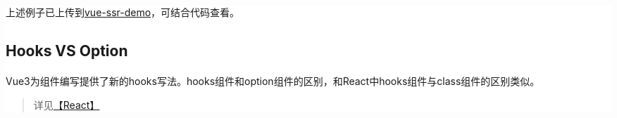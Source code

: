 
上述例子已上传到[vue-ssr-demo](https://github.com/nossika/vue-ssr-demo)，可结合代码查看。


## Hooks VS Option

Vue3为组件编写提供了新的hooks写法。hooks组件和option组件的区别，和React中hooks组件与class组件的区别类似。

> 详见[【React】](/framework/react.html#hooks-vs-class)



